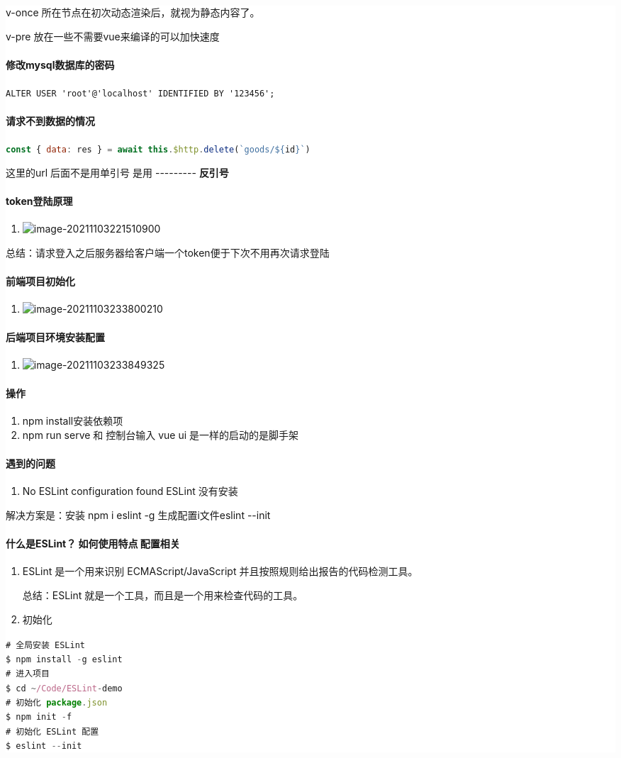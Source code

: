 v-once   所在节点在初次动态渲染后，就视为静态内容了。

v-pre  放在一些不需要vue来编译的可以加快速度

#### 修改mysql数据库的密码

```mysql
ALTER USER 'root'@'localhost' IDENTIFIED BY '123456';
```

#### 请求不到数据的情况

```js
const { data: res } = await this.$http.delete(`goods/${id}`)
```

这里的url  后面不是用单引号 是用   ---------   **反引号** 

#### token登陆原理

1. ![image-20211103221510900](C:\Users\Administrator\AppData\Roaming\Typora\typora-user-images\image-20211103221510900.png)

总结：请求登入之后服务器给客户端一个token便于下次不用再次请求登陆

#### 前端项目初始化

1. ![image-20211103233800210](C:\Users\Administrator\AppData\Roaming\Typora\typora-user-images\image-20211103233800210.png)



#### 后端项目环境安装配置

1. ![image-20211103233849325](C:\Users\Administrator\AppData\Roaming\Typora\typora-user-images\image-20211103233849325.png)

#### 操作

1. npm install安装依赖项
2. npm run serve  和 控制台输入 vue ui 是一样的启动的是脚手架

#### 遇到的问题

1. No ESLint configuration found       ESLint  没有安装

解决方案是：安装   npm i eslint -g   生成配置i文件eslint --init

#### 什么是ESLint？ 如何使用特点 配置相关

1. ESLint 是一个用来识别 ECMAScript/JavaScript 并且按照规则给出报告的代码检测工具。

   总结：ESLint 就是一个工具，而且是一个用来检查代码的工具。

2. 初始化

```js
# 全局安装 ESLint
$ npm install -g eslint
# 进入项目
$ cd ~/Code/ESLint-demo
# 初始化 package.json
$ npm init -f
# 初始化 ESLint 配置
$ eslint --init
```
